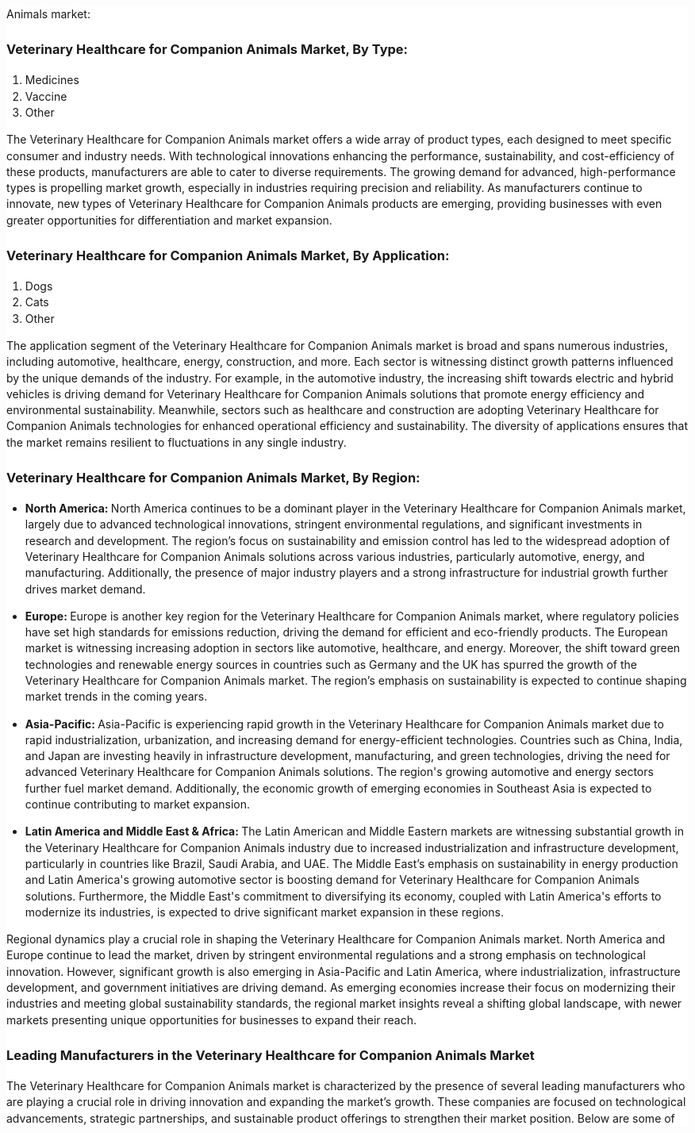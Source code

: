 Animals market:</p><h3><strong>Veterinary Healthcare for Companion Animals Market, By Type:<br /></strong></h3><ol><li>Medicines<li> Vaccine<li> Other</li></ol><p>The Veterinary Healthcare for Companion Animals market offers a wide array of product types, each designed to meet specific consumer and industry needs. With technological innovations enhancing the performance, sustainability, and cost-efficiency of these products, manufacturers are able to cater to diverse requirements. The growing demand for advanced, high-performance types is propelling market growth, especially in industries requiring precision and reliability. As manufacturers continue to innovate, new types of Veterinary Healthcare for Companion Animals products are emerging, providing businesses with even greater opportunities for differentiation and market expansion.</p><h3>Veterinary Healthcare for Companion Animals Market,&nbsp;By Application:</h3><ol><li>Dogs<li> Cats<li> Other</li></ol><p>The application segment of the Veterinary Healthcare for Companion Animals market is broad and spans numerous industries, including automotive, healthcare, energy, construction, and more. Each sector is witnessing distinct growth patterns influenced by the unique demands of the industry. For example, in the automotive industry, the increasing shift towards electric and hybrid vehicles is driving demand for Veterinary Healthcare for Companion Animals solutions that promote energy efficiency and environmental sustainability. Meanwhile, sectors such as healthcare and construction are adopting Veterinary Healthcare for Companion Animals technologies for enhanced operational efficiency and sustainability. The diversity of applications ensures that the market remains resilient to fluctuations in any single industry.</p><h3>Veterinary Healthcare for Companion Animals Market, By Region:</h3><ul><li><p><strong>North America:&nbsp;</strong>North America continues to be a dominant player in the Veterinary Healthcare for Companion Animals market, largely due to advanced technological innovations, stringent environmental regulations, and significant investments in research and development. The region&rsquo;s focus on sustainability and emission control has led to the widespread adoption of Veterinary Healthcare for Companion Animals solutions across various industries, particularly automotive, energy, and manufacturing. Additionally, the presence of major industry players and a strong infrastructure for industrial growth further drives market demand.</p></li><li><p><strong><strong>Europe:&nbsp;</strong></strong>Europe is another key region for the Veterinary Healthcare for Companion Animals market, where regulatory policies have set high standards for emissions reduction, driving the demand for efficient and eco-friendly products. The European market is witnessing increasing adoption in sectors like automotive, healthcare, and energy. Moreover, the shift toward green technologies and renewable energy sources in countries such as Germany and the UK has spurred the growth of the Veterinary Healthcare for Companion Animals market. The region&rsquo;s emphasis on sustainability is expected to continue shaping market trends in the coming years.</p></li><li><p><strong><strong>Asia-Pacific:&nbsp;</strong></strong>Asia-Pacific is experiencing rapid growth in the Veterinary Healthcare for Companion Animals market due to rapid industrialization, urbanization, and increasing demand for energy-efficient technologies. Countries such as China, India, and Japan are investing heavily in infrastructure development, manufacturing, and green technologies, driving the need for advanced Veterinary Healthcare for Companion Animals solutions. The region's growing automotive and energy sectors further fuel market demand. Additionally, the economic growth of emerging economies in Southeast Asia is expected to continue contributing to market expansion.</p></li><li><p><strong><strong>Latin America and Middle East &amp; Africa:&nbsp;</strong></strong>The Latin American and Middle Eastern markets are witnessing substantial growth in the Veterinary Healthcare for Companion Animals industry due to increased industrialization and infrastructure development, particularly in countries like Brazil, Saudi Arabia, and UAE. The Middle East&rsquo;s emphasis on sustainability in energy production and Latin America's growing automotive sector is boosting demand for Veterinary Healthcare for Companion Animals solutions. Furthermore, the Middle East's commitment to diversifying its economy, coupled with Latin America's efforts to modernize its industries, is expected to drive significant market expansion in these regions.</p></li></ul><p>Regional dynamics play a crucial role in shaping the Veterinary Healthcare for Companion Animals market. North America and Europe continue to lead the market, driven by stringent environmental regulations and a strong emphasis on technological innovation. However, significant growth is also emerging in Asia-Pacific and Latin America, where industrialization, infrastructure development, and government initiatives are driving demand. As emerging economies increase their focus on modernizing their industries and meeting global sustainability standards, the regional market insights reveal a shifting global landscape, with newer markets presenting unique opportunities for businesses to expand their reach.</p><h3><strong>Leading Manufacturers in the Veterinary Healthcare for Companion Animals Market</strong></h3><p>The Veterinary Healthcare for Companion Animals market is characterized by the presence of several leading manufacturers who are playing a crucial role in driving innovation and expanding the market&rsquo;s growth. These companies are focused on technological advancements, strategic partnerships, and sustainable product offerings to strengthen their market position. Below are some of